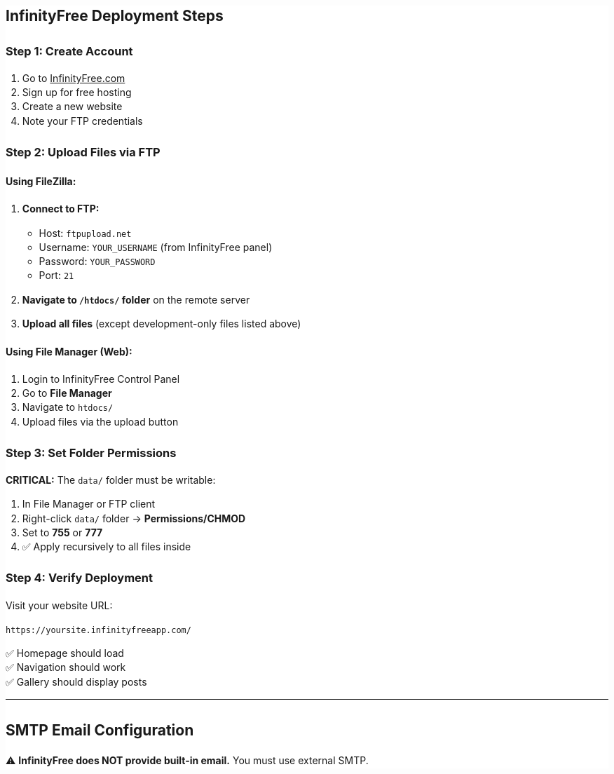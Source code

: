 
## InfinityFree Deployment Steps

### Step 1: Create Account
1. Go to [InfinityFree.com](https://www.infinityfree.com/)
2. Sign up for free hosting
3. Create a new website
4. Note your FTP credentials

### Step 2: Upload Files via FTP

#### Using FileZilla:
1. **Connect to FTP:**
   - Host: `ftpupload.net`
   - Username: `YOUR_USERNAME` (from InfinityFree panel)
   - Password: `YOUR_PASSWORD`
   - Port: `21`

2. **Navigate to `/htdocs/` folder** on the remote server

3. **Upload all files** (except development-only files listed above)

#### Using File Manager (Web):
1. Login to InfinityFree Control Panel
2. Go to **File Manager**
3. Navigate to `htdocs/`
4. Upload files via the upload button

### Step 3: Set Folder Permissions

**CRITICAL:** The `data/` folder must be writable:

1. In File Manager or FTP client
2. Right-click `data/` folder → **Permissions/CHMOD**
3. Set to **755** or **777**
4. ✅ Apply recursively to all files inside

### Step 4: Verify Deployment

Visit your website URL:
```
https://yoursite.infinityfreeapp.com/
```

✅ Homepage should load  
✅ Navigation should work  
✅ Gallery should display posts

---

## SMTP Email Configuration

⚠️ **InfinityFree does NOT provide built-in email.** You must use external SMTP.
